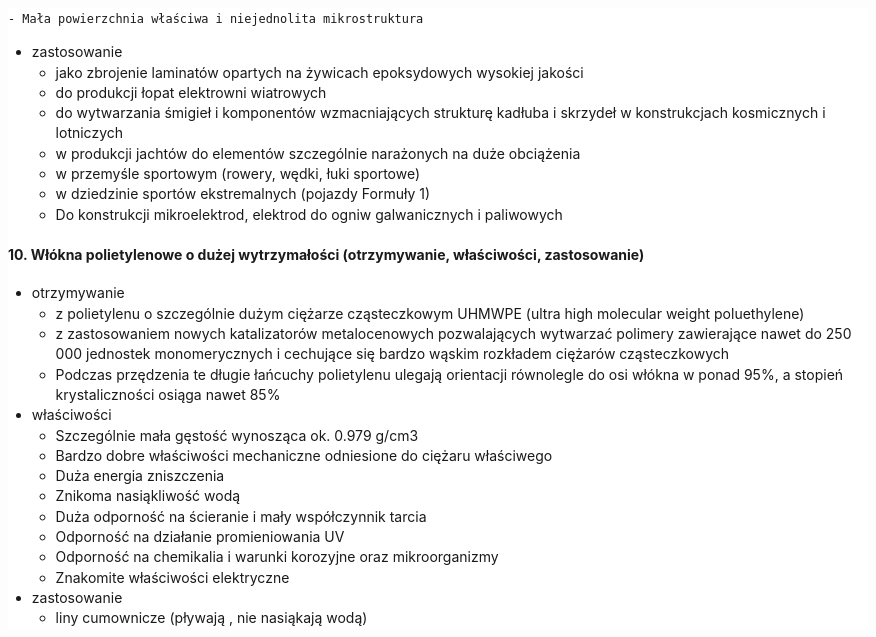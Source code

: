 	- Mała powierzchnia właściwa i niejednolita mikrostruktura
- zastosowanie 
	- jako zbrojenie laminatów opartych na żywicach epoksydowych wysokiej jakości 
	- do produkcji łopat elektrowni wiatrowych 
	- do wytwarzania śmigieł i komponentów wzmacniających strukturę kadłuba i skrzydeł w konstrukcjach kosmicznych i lotniczych 
	- w produkcji jachtów do elementów szczególnie narażonych na duże obciążenia 
	- w przemyśle sportowym (rowery, wędki, łuki sportowe) 
	- w dziedzinie sportów ekstremalnych (pojazdy Formuły 1) 
	- Do konstrukcji mikroelektrod, elektrod do ogniw galwanicznych i paliwowych

#### 10. Włókna polietylenowe o dużej wytrzymałości (otrzymywanie, właściwości, zastosowanie)

- otrzymywanie
	- z polietylenu o szczególnie dużym ciężarze cząsteczkowym UHMWPE (ultra high molecular weight poluethylene) 
	- z zastosowaniem nowych katalizatorów metalocenowych pozwalających wytwarzać polimery zawierające nawet do 250 000 jednostek monomerycznych i cechujące się bardzo wąskim rozkładem ciężarów cząsteczkowych
	- Podczas przędzenia te długie łańcuchy polietylenu ulegają orientacji równolegle do osi włókna w ponad 95%, a stopień krystaliczności osiąga nawet 85%
- właściwości
	- Szczególnie mała gęstość wynosząca ok. 0.979 g/cm3 
	- Bardzo dobre właściwości mechaniczne odniesione do ciężaru właściwego 
	- Duża energia zniszczenia 
	- Znikoma nasiąkliwość wodą 
	- Duża odporność na ścieranie i mały współczynnik tarcia 
	- Odporność na działanie promieniowania UV 
	- Odporność na chemikalia i warunki korozyjne oraz mikroorganizmy 
	- Znakomite właściwości elektryczne
- zastosowanie
	- liny cumownicze (pływają , nie nasiąkają wodą)
